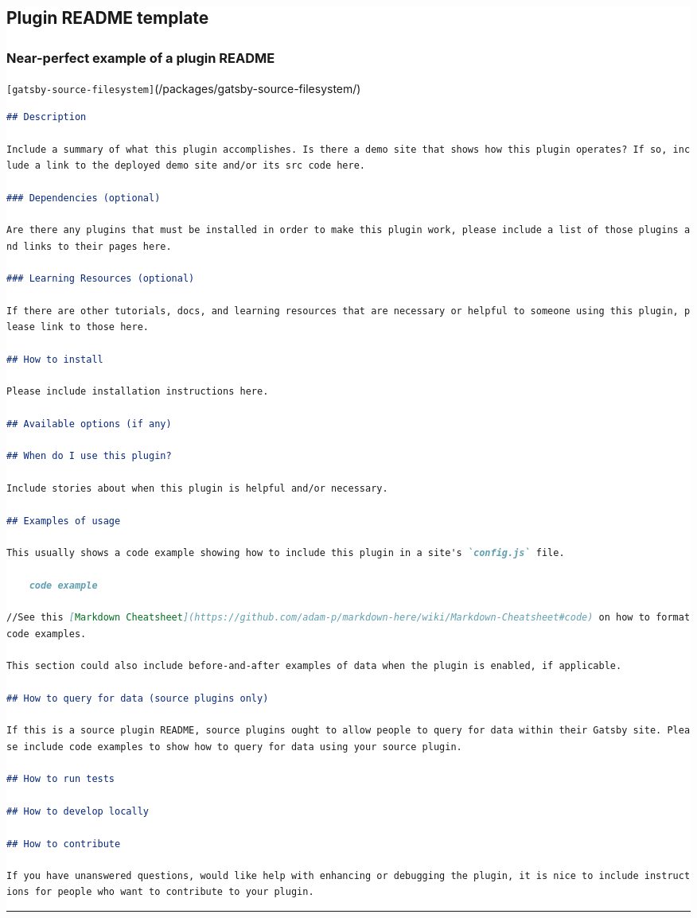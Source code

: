 
## Plugin README template

### Near-perfect example of a plugin README

`[gatsby-source-filesystem]`(/packages/gatsby-source-filesystem/)

```markdown
## Description

Include a summary of what this plugin accomplishes. Is there a demo site that shows how this plugin operates? If so, include a link to the deployed demo site and/or its src code here.

### Dependencies (optional)

Are there any plugins that must be installed in order to make this plugin work, please include a list of those plugins and links to their pages here.

### Learning Resources (optional)

If there are other tutorials, docs, and learning resources that are necessary or helpful to someone using this plugin, please link to those here.

## How to install

Please include installation instructions here.

## Available options (if any)

## When do I use this plugin?

Include stories about when this plugin is helpful and/or necessary.

## Examples of usage

This usually shows a code example showing how to include this plugin in a site's `config.js` file.

    code example

//See this [Markdown Cheatsheet](https://github.com/adam-p/markdown-here/wiki/Markdown-Cheatsheet#code) on how to format code examples.

This section could also include before-and-after examples of data when the plugin is enabled, if applicable.

## How to query for data (source plugins only)

If this is a source plugin README, source plugins ought to allow people to query for data within their Gatsby site. Please include code examples to show how to query for data using your source plugin.

## How to run tests

## How to develop locally

## How to contribute

If you have unanswered questions, would like help with enhancing or debugging the plugin, it is nice to include instructions for people who want to contribute to your plugin.
```

---